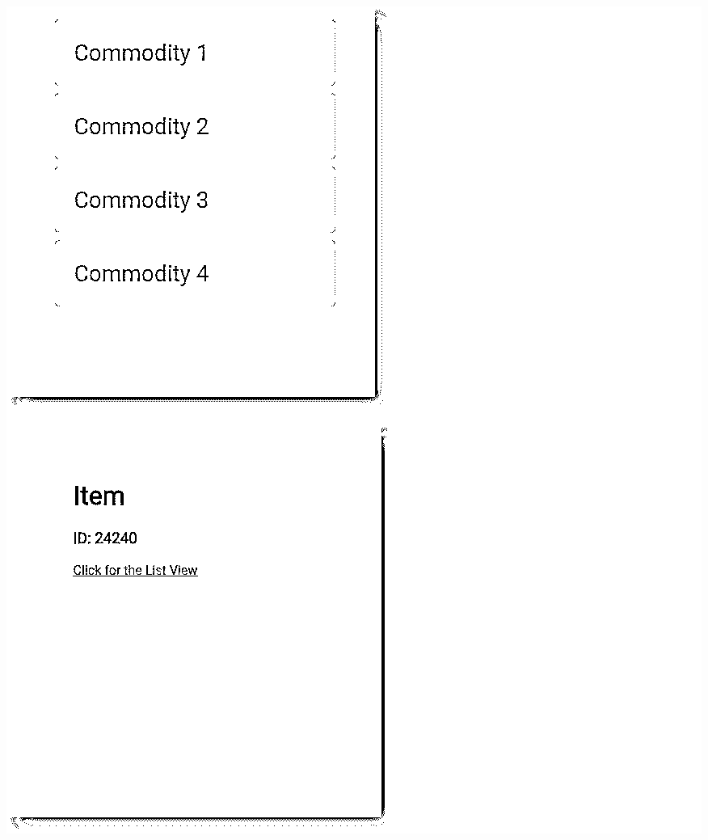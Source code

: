 ![Output-3.1](img/fee52243ec2ff466a56679d718f94be3.png)



![Output-3.2](img/8168215e7b91fc0035d1fb347b938baf.png)
